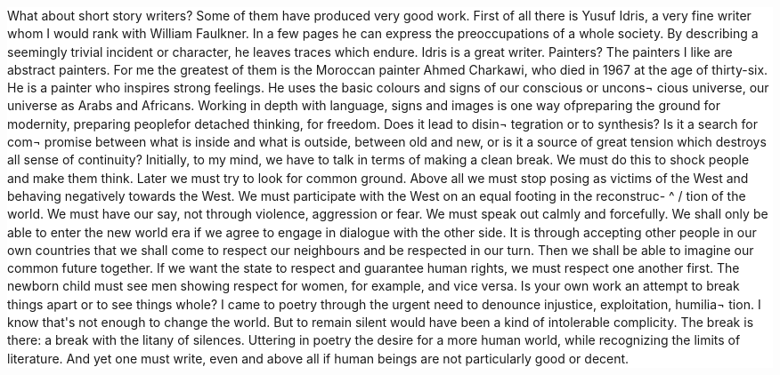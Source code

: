 What about short story writers?
Some of them have produced very good
work. First of all there is Yusuf Idris, a very
fine writer whom I would rank with William
Faulkner. In a few pages he can express the
preoccupations of a whole society. By
describing a seemingly trivial incident or
character, he leaves traces which endure. Idris
is a great writer.
Painters?
The painters I like are abstract painters. For
me the greatest of them is the Moroccan
painter Ahmed Charkawi, who died in 1967
at the age of thirty-six. He is a painter who
inspires strong feelings. He uses the basic
colours and signs of our conscious or uncons¬
cious universe, our universe as Arabs and
Africans.
Working in depth with language, signs and
images is one way ofpreparing the ground
for modernity, preparing peoplefor detached
thinking, for freedom. Does it lead to disin¬
tegration or to synthesis? Is it a search for com¬
promise between what is inside and what is
outside, between old and new, or is it a source
of great tension which destroys all sense of
continuity?
Initially, to my mind, we have to talk in
terms of making a clean break. We must do
this to shock people and make them think.
Later we must try to look for common
ground. Above all we must stop posing as
victims of the West and behaving negatively
towards the West. We must participate with
the West on an equal footing in the reconstruc-
^
/
tion of the world. We must have our say, not
through violence, aggression or fear. We must
speak out calmly and forcefully. We shall only
be able to enter the new world era if we agree
to engage in dialogue with the other side. It
is through accepting other people in our own
countries that we shall come to respect our
neighbours and be respected in our turn. Then
we shall be able to imagine our common
future together. If we want the state to respect
and guarantee human rights, we must respect
one another first. The newborn child must see
men showing respect for women, for example,
and vice versa.
Is your own work an attempt to break
things apart or to see things whole?
I came to poetry through the urgent need
to denounce injustice, exploitation, humilia¬
tion. I know that's not enough to change the
world. But to remain silent would have been
a kind of intolerable complicity.
The break is there: a break with the litany
of silences. Uttering in poetry the desire for
a more human world, while recognizing the
limits of literature. And yet one must write,
even and above all if human beings are not
particularly good or decent.